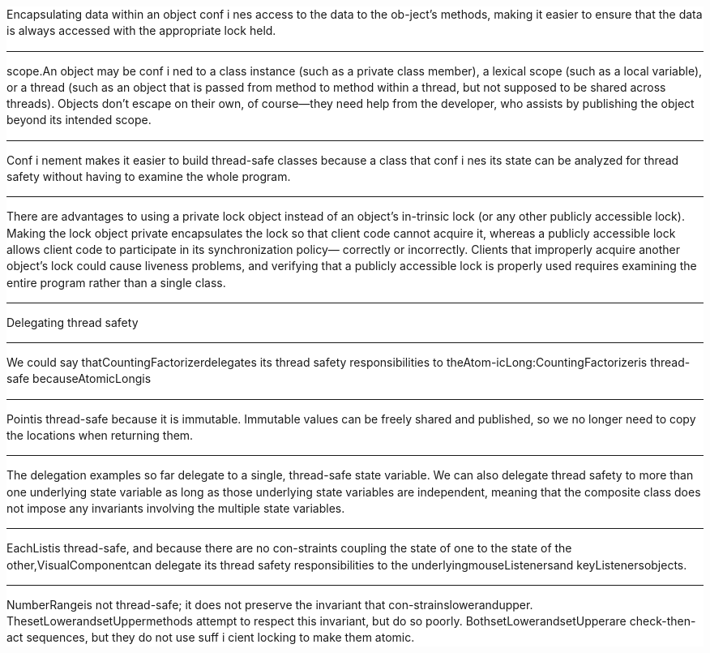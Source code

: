 Encapsulating data within an object conf i nes access to the data to the ob-ject’s methods, making it easier to ensure that the data is always accessed with the appropriate lock held.

*****

scope.An object may be conf i ned to a class instance (such as a private class member), a lexical scope (such as a local variable), or a thread (such as an object that is passed from method to method within a thread, but not supposed to be shared across threads). Objects don’t escape on their own, of course—they need help from the developer, who assists by publishing the object beyond its intended scope.

*****

Conf i nement makes it easier to build thread-safe classes because a class that conf i nes its state can be analyzed for thread safety without having to examine the whole program.

*****

There are advantages to using a private lock object instead of an object’s in-trinsic lock (or any other publicly accessible lock). Making the lock object private encapsulates the lock so that client code cannot acquire it, whereas a publicly accessible lock allows client code to participate in its synchronization policy— correctly or incorrectly. Clients that improperly acquire another object’s lock could cause liveness problems, and verifying that a publicly accessible lock is properly used requires examining the entire program rather than a single class.

*****

Delegating thread safety

*****

We could say thatCountingFactorizerdelegates its thread safety responsibilities to theAtom-icLong:CountingFactorizeris thread-safe becauseAtomicLongis

*****

Pointis thread-safe because it is immutable. Immutable values can be freely shared and published, so we no longer need to copy the locations when returning them.

*****

The delegation examples so far delegate to a single, thread-safe state variable. We can also delegate thread safety to more than one underlying state variable as long as those underlying state variables are independent, meaning that the composite class does not impose any invariants involving the multiple state variables.

*****

EachListis thread-safe, and because there are no con-straints coupling the state of one to the state of the other,VisualComponentcan delegate its thread safety responsibilities to the underlyingmouseListenersand keyListenersobjects.

*****

NumberRangeis not thread-safe; it does not preserve the invariant that con-strainslowerandupper. ThesetLowerandsetUppermethods attempt to respect this invariant, but do so poorly. BothsetLowerandsetUpperare check-then-act sequences, but they do not use suff i cient locking to make them atomic.
